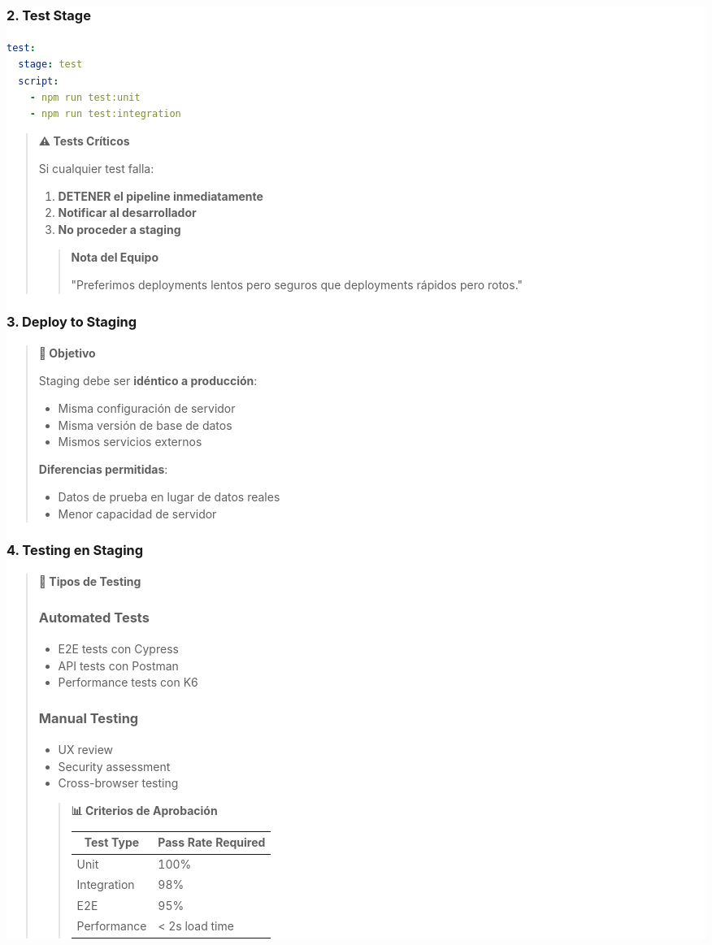 ### 2. Test Stage

```yaml
test:
  stage: test
  script:
    - npm run test:unit
    - npm run test:integration
```

> **⚠️ Tests Críticos**
> 
> Si cualquier test falla:
> 
> 1. **DETENER el pipeline inmediatamente**
> 2. **Notificar al desarrollador**
> 3. **No proceder a staging**
> 
> > **Nota del Equipo**
> > 
> > "Preferimos deployments lentos pero seguros que deployments rápidos pero rotos."

### 3. Deploy to Staging

> **🎯 Objetivo**
> 
> Staging debe ser **idéntico a producción**:
> 
> - Misma configuración de servidor
> - Misma versión de base de datos
> - Mismos servicios externos
> 
> **Diferencias permitidas**:
> - Datos de prueba en lugar de datos reales
> - Menor capacidad de servidor

### 4. Testing en Staging

> **🧪 Tipos de Testing**
> 
> ### Automated Tests
> - E2E tests con Cypress
> - API tests con Postman
> - Performance tests con K6
> 
> ### Manual Testing
> - UX review
> - Security assessment
> - Cross-browser testing
> 
> > **📊 Criterios de Aprobación**
> > 
> > | Test Type | Pass Rate Required |
> > |-----------|-------------------|
> > | Unit | 100% |
> > | Integration | 98% |
> > | E2E | 95% |
> > | Performance | < 2s load time |

